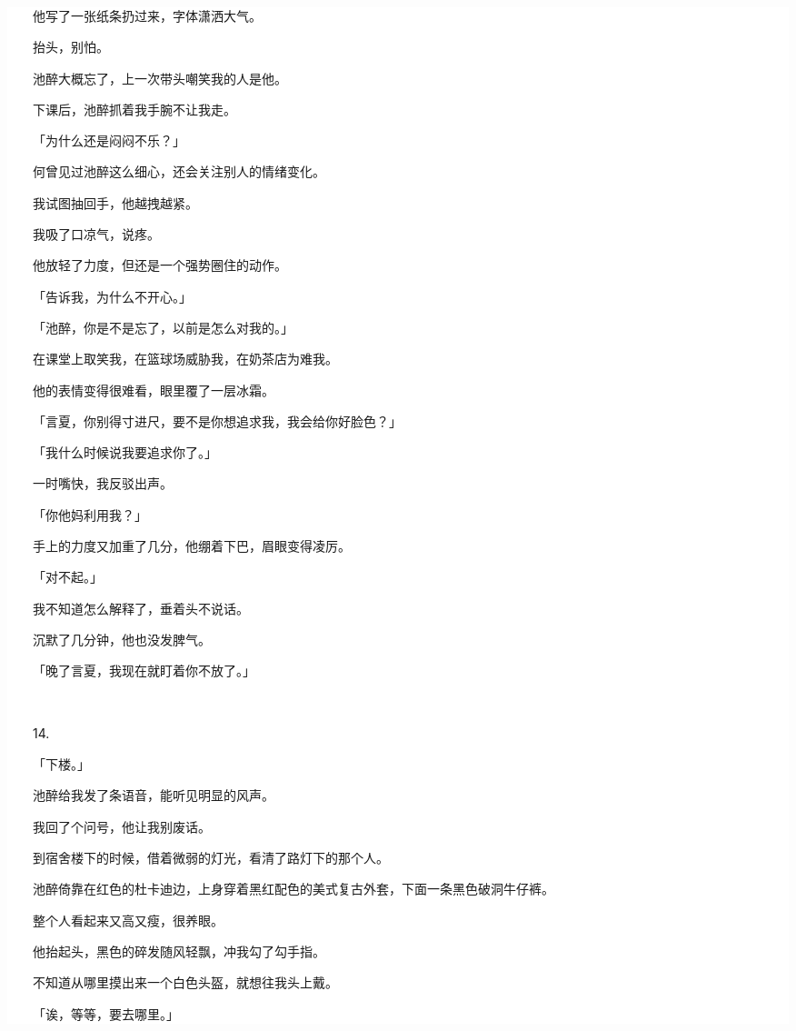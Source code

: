 &emsp;&emsp;他写了一张纸条扔过来，字体潇洒大气。  
  
&emsp;&emsp;抬头，别怕。  
  
&emsp;&emsp;池醉大概忘了，上一次带头嘲笑我的人是他。  
  
&emsp;&emsp;下课后，池醉抓着我手腕不让我走。  
  
&emsp;&emsp;「为什么还是闷闷不乐？」  
  
&emsp;&emsp;何曾见过池醉这么细心，还会关注别人的情绪变化。  
  
&emsp;&emsp;我试图抽回手，他越拽越紧。  
  
&emsp;&emsp;我吸了口凉气，说疼。  
  
&emsp;&emsp;他放轻了力度，但还是一个强势圈住的动作。  
  
&emsp;&emsp;「告诉我，为什么不开心。」  
  
&emsp;&emsp;「池醉，你是不是忘了，以前是怎么对我的。」  
  
&emsp;&emsp;在课堂上取笑我，在篮球场威胁我，在奶茶店为难我。  
  
&emsp;&emsp;他的表情变得很难看，眼里覆了一层冰霜。  
  
&emsp;&emsp;「言夏，你别得寸进尺，要不是你想追求我，我会给你好脸色？」  
  
&emsp;&emsp;「我什么时候说我要追求你了。」  
  
&emsp;&emsp;一时嘴快，我反驳出声。  
  
&emsp;&emsp;「你他妈利用我？」  
  
&emsp;&emsp;手上的力度又加重了几分，他绷着下巴，眉眼变得凌厉。  
  
&emsp;&emsp;「对不起。」  
  
&emsp;&emsp;我不知道怎么解释了，垂着头不说话。  
  
&emsp;&emsp;沉默了几分钟，他也没发脾气。  
  
&emsp;&emsp;「晚了言夏，我现在就盯着你不放了。」  
  
&emsp;&emsp;   
  
&emsp;&emsp;14.  
  
&emsp;&emsp;「下楼。」  
  
&emsp;&emsp;池醉给我发了条语音，能听见明显的风声。  
  
&emsp;&emsp;我回了个问号，他让我别废话。  
  
&emsp;&emsp;到宿舍楼下的时候，借着微弱的灯光，看清了路灯下的那个人。  
  
&emsp;&emsp;池醉倚靠在红色的杜卡迪边，上身穿着黑红配色的美式复古外套，下面一条黑色破洞牛仔裤。  
  
&emsp;&emsp;整个人看起来又高又瘦，很养眼。  
  
&emsp;&emsp;他抬起头，黑色的碎发随风轻飘，冲我勾了勾手指。  
  
&emsp;&emsp;不知道从哪里摸出来一个白色头盔，就想往我头上戴。  
  
&emsp;&emsp;「诶，等等，要去哪里。」  
  